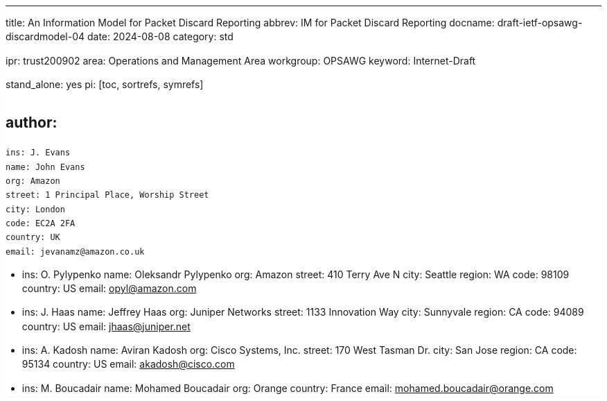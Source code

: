 ---
title: An Information Model for Packet Discard Reporting
abbrev: IM for Packet Discard Reporting
docname: draft-ietf-opsawg-discardmodel-04
date: 2024-08-08
category: std

ipr: trust200902
area: Operations and Management Area
workgroup: OPSAWG 
keyword: Internet-Draft

stand_alone: yes
pi: [toc, sortrefs, symrefs]

author:
 -
    ins: J. Evans
    name: John Evans
    org: Amazon
    street: 1 Principal Place, Worship Street
    city: London
    code: EC2A 2FA
    country: UK
    email: jevanamz@amazon.co.uk      
    
 -
    ins: O. Pylypenko
    name: Oleksandr Pylypenko
    org: Amazon
    street: 410 Terry Ave N
    city: Seattle
    region: WA
    code: 98109
    country: US
    email: opyl@amazon.com
    
 -
    ins: J. Haas
    name: Jeffrey Haas
    org: Juniper Networks
    street: 1133 Innovation Way
    city: Sunnyvale
    region: CA
    code: 94089
    country: US
    email: jhaas@juniper.net
 -
    ins: A. Kadosh
    name: Aviran Kadosh
    org: Cisco Systems, Inc.
    street: 170 West Tasman Dr.
    city: San Jose
    region: CA
    code: 95134
    country: US
    email: akadosh@cisco.com
 -
    ins: M. Boucadair
    name: Mohamed Boucadair
    org: Orange
    country: France
    email: mohamed.boucadair@orange.com
